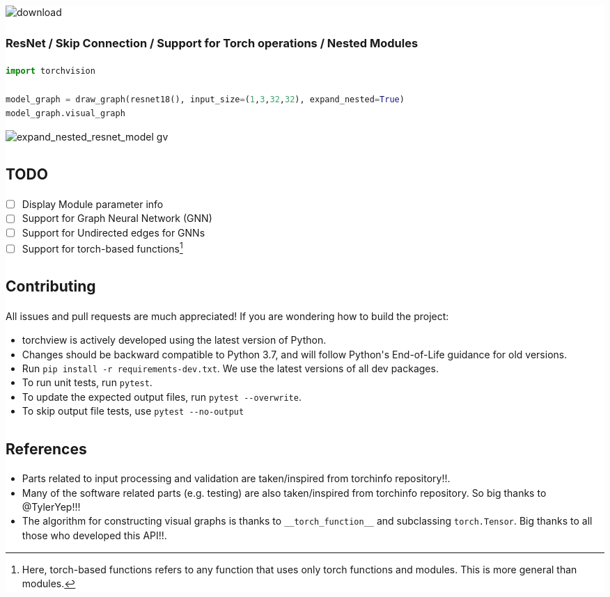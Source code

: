 ![download](https://user-images.githubusercontent.com/88637659/206188796-4b9e57ef-8d33-469b-b8e0-2c47b06fe70b.png)


### ResNet / Skip Connection / Support for Torch operations / Nested Modules

```python
import torchvision

model_graph = draw_graph(resnet18(), input_size=(1,3,32,32), expand_nested=True)
model_graph.visual_graph
```

![expand_nested_resnet_model gv](https://user-images.githubusercontent.com/88637659/206036653-293f8ce7-04dd-4ac6-9de8-0061de505bba.png)

## TODO

* [ ] Display Module parameter info
* [ ] Support for Graph Neural Network (GNN)
* [ ] Support for Undirected edges for GNNs
* [ ] Support for torch-based functions[^1]

[^1]: Here, torch-based functions refers to any function that uses only torch functions and modules. This is more general than modules.

## Contributing

All issues and pull requests are much appreciated! If you are wondering how to build the project:

* torchview is actively developed using the latest version of Python.
* Changes should be backward compatible to Python 3.7, and will follow Python's End-of-Life guidance for old versions.
* Run `pip install -r requirements-dev.txt`. We use the latest versions of all dev packages.
* To run unit tests, run `pytest`.
* To update the expected output files, run `pytest --overwrite`.
* To skip output file tests, use `pytest --no-output`

## References

* Parts related to input processing and validation are taken/inspired from torchinfo repository!!.
* Many of the software related parts (e.g. testing) are also taken/inspired from torchinfo repository. So big thanks to @TylerYep!!!
* The algorithm for constructing visual graphs is thanks to `__torch_function__` and subclassing `torch.Tensor`. Big thanks to all those who developed this API!!.
